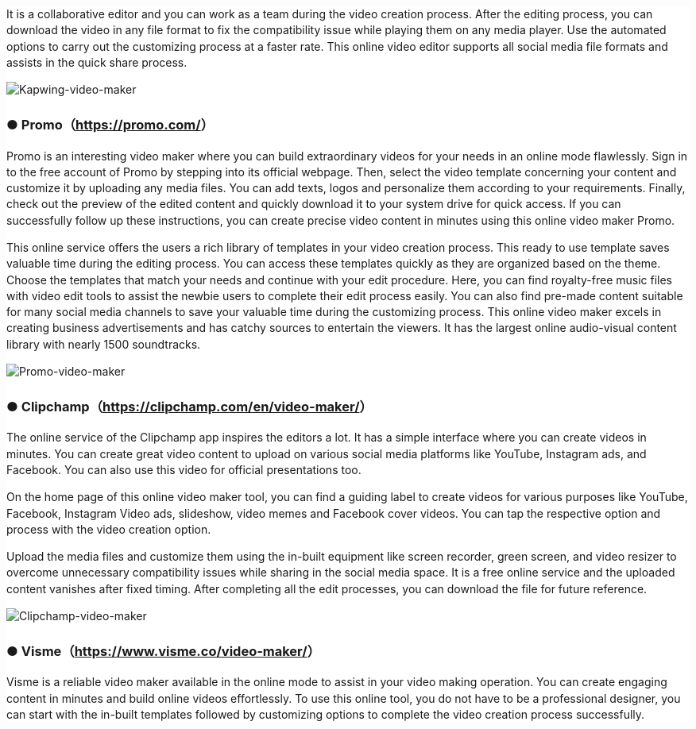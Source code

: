 It is a collaborative editor and you can work as a team during the video creation process. After the editing process, you can download the video in any file format to fix the compatibility issue while playing them on any media player. Use the automated options to carry out the customizing process at a faster rate. This online video editor supports all social media file formats and assists in the quick share process.

![Kapwing-video-maker ](https://images.wondershare.com/filmora/article-images/2022/03/kapwing-video-maker.jpg)

### ● Promo（<https://promo.com/>）

Promo is an interesting video maker where you can build extraordinary videos for your needs in an online mode flawlessly. Sign in to the free account of Promo by stepping into its official webpage. Then, select the video template concerning your content and customize it by uploading any media files. You can add texts, logos and personalize them according to your requirements. Finally, check out the preview of the edited content and quickly download it to your system drive for quick access. If you can successfully follow up these instructions, you can create precise video content in minutes using this online video maker Promo.

This online service offers the users a rich library of templates in your video creation process. This ready to use template saves valuable time during the editing process. You can access these templates quickly as they are organized based on the theme. Choose the templates that match your needs and continue with your edit procedure. Here, you can find royalty-free music files with video edit tools to assist the newbie users to complete their edit process easily. You can also find pre-made content suitable for many social media channels to save your valuable time during the customizing process. This online video maker excels in creating business advertisements and has catchy sources to entertain the viewers. It has the largest online audio-visual content library with nearly 1500 soundtracks.

![Promo-video-maker ](https://images.wondershare.com/filmora/article-images/2022/03/promo-video-maker.jpg)

### ● Clipchamp（<https://clipchamp.com/en/video-maker/>）

The online service of the Clipchamp app inspires the editors a lot. It has a simple interface where you can create videos in minutes. You can create great video content to upload on various social media platforms like YouTube, Instagram ads, and Facebook. You can also use this video for official presentations too.

On the home page of this online video maker tool, you can find a guiding label to create videos for various purposes like YouTube, Facebook, Instagram Video ads, slideshow, video memes and Facebook cover videos. You can tap the respective option and process with the video creation option.

Upload the media files and customize them using the in-built equipment like screen recorder, green screen, and video resizer to overcome unnecessary compatibility issues while sharing in the social media space. It is a free online service and the uploaded content vanishes after fixed timing. After completing all the edit processes, you can download the file for future reference.

![Clipchamp-video-maker ](https://images.wondershare.com/filmora/article-images/2022/03/clipchamp-video-maker.jpg)

### ● Visme（<https://www.visme.co/video-maker/>）

Visme is a reliable video maker available in the online mode to assist in your video making operation. You can create engaging content in minutes and build online videos effortlessly. To use this online tool, you do not have to be a professional designer, you can start with the in-built templates followed by customizing options to complete the video creation process successfully.
